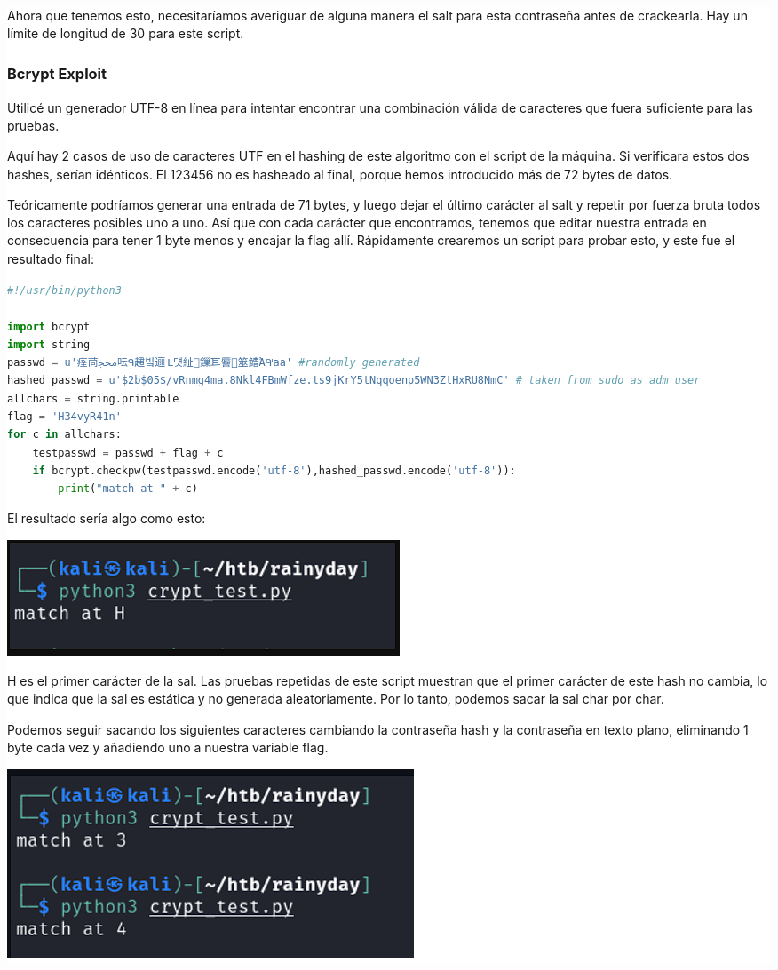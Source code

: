 Ahora que tenemos esto, necesitaríamos averiguar de alguna manera el salt para esta contraseña antes de crackearla. Hay un límite de longitud de 30 para este script.

### Bcrypt Exploit

Utilicé un generador UTF-8 en línea para intentar encontrar una combinación válida de caracteres que fuera suficiente para las pruebas.

Aquí hay 2 casos de uso de caracteres UTF en el hashing de este algoritmo con el script de la máquina. Si verificara estos dos hashes, serían idénticos. El 123456 no es hasheado al final, porque hemos introducido más de 72 bytes de datos.

Teóricamente podríamos generar una entrada de 71 bytes, y luego dejar el último carácter al salt y repetir por fuerza bruta todos los caracteres posibles uno a uno. Así que con cada carácter que encontramos, tenemos que editar nuestra entrada en consecuencia para tener 1 byte menos y encajar la flag allí. Rápidamente crearemos un script para probar esto, y este fue el resultado final:

```python
#!/usr/bin/python3

import bcrypt
import string
passwd = u'痊茼ﶉ呍ᑫ䞫빜逦ᒶ덋䊼鏁耳䢈筮鰽Ἀᒅaa' #randomly generated
hashed_passwd = u'$2b$05$/vRnmg4ma.8Nkl4FBmWfze.ts9jKrY5tNqqoenp5WN3ZtHxRU8NmC' # taken from sudo as adm user
allchars = string.printable
flag = 'H34vyR41n'
for c in allchars:
	testpasswd = passwd + flag + c
	if bcrypt.checkpw(testpasswd.encode('utf-8'),hashed_passwd.encode('utf-8')):
		print("match at " + c)
```

El resultado sería algo como esto:

![](/assets/img/HTB/Rainyday/resultado1.png)

H es el primer carácter de la sal. Las pruebas repetidas de este script muestran que el primer carácter de este hash no cambia, lo que indica que la sal es estática y no generada aleatoriamente. Por lo tanto, podemos sacar la sal char por char.

Podemos seguir sacando los siguientes caracteres cambiando la contraseña hash y la contraseña en texto plano, eliminando 1 byte cada vez y añadiendo uno a nuestra variable flag.

![](/assets/img/HTB/Rainyday/resultado2.png)
